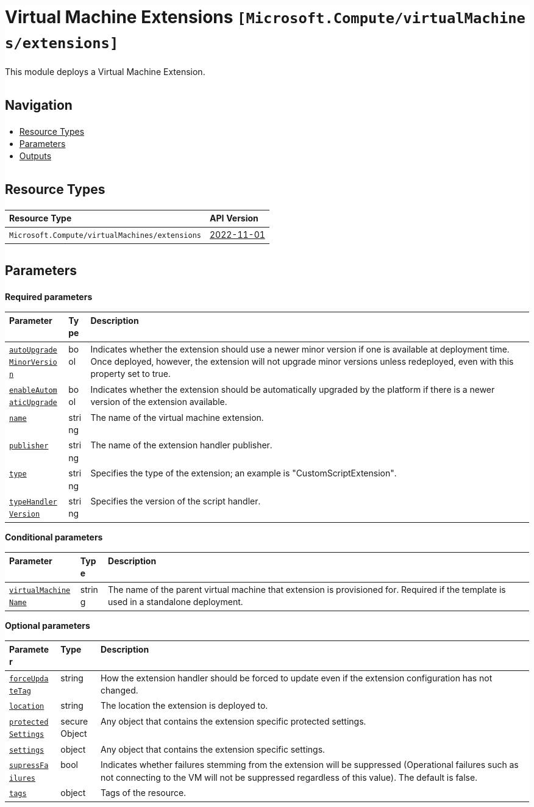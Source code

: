 # Virtual Machine Extensions `[Microsoft.Compute/virtualMachines/extensions]`

This module deploys a Virtual Machine Extension.

## Navigation

- [Resource Types](#Resource-Types)
- [Parameters](#Parameters)
- [Outputs](#Outputs)

## Resource Types

| Resource Type | API Version |
| :-- | :-- |
| `Microsoft.Compute/virtualMachines/extensions` | [2022-11-01](https://learn.microsoft.com/en-us/azure/templates/Microsoft.Compute/2022-11-01/virtualMachines/extensions) |

## Parameters

**Required parameters**

| Parameter | Type | Description |
| :-- | :-- | :-- |
| [`autoUpgradeMinorVersion`](#parameter-autoupgrademinorversion) | bool | Indicates whether the extension should use a newer minor version if one is available at deployment time. Once deployed, however, the extension will not upgrade minor versions unless redeployed, even with this property set to true. |
| [`enableAutomaticUpgrade`](#parameter-enableautomaticupgrade) | bool | Indicates whether the extension should be automatically upgraded by the platform if there is a newer version of the extension available. |
| [`name`](#parameter-name) | string | The name of the virtual machine extension. |
| [`publisher`](#parameter-publisher) | string | The name of the extension handler publisher. |
| [`type`](#parameter-type) | string | Specifies the type of the extension; an example is "CustomScriptExtension". |
| [`typeHandlerVersion`](#parameter-typehandlerversion) | string | Specifies the version of the script handler. |

**Conditional parameters**

| Parameter | Type | Description |
| :-- | :-- | :-- |
| [`virtualMachineName`](#parameter-virtualmachinename) | string | The name of the parent virtual machine that extension is provisioned for. Required if the template is used in a standalone deployment. |

**Optional parameters**

| Parameter | Type | Description |
| :-- | :-- | :-- |
| [`forceUpdateTag`](#parameter-forceupdatetag) | string | How the extension handler should be forced to update even if the extension configuration has not changed. |
| [`location`](#parameter-location) | string | The location the extension is deployed to. |
| [`protectedSettings`](#parameter-protectedsettings) | secureObject | Any object that contains the extension specific protected settings. |
| [`settings`](#parameter-settings) | object | Any object that contains the extension specific settings. |
| [`supressFailures`](#parameter-supressfailures) | bool | Indicates whether failures stemming from the extension will be suppressed (Operational failures such as not connecting to the VM will not be suppressed regardless of this value). The default is false. |
| [`tags`](#parameter-tags) | object | Tags of the resource. |
